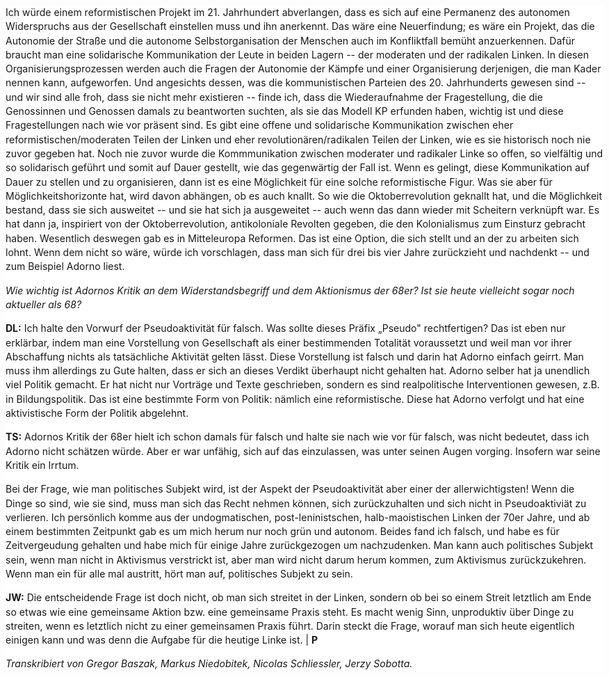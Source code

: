 Ich würde einem reformistischen Projekt im 21. Jahrhundert abverlangen, dass es sich auf eine Permanenz des autonomen Widerspruchs aus der Gesellschaft einstellen muss und ihn anerkennt. Das wäre eine Neuerfindung; es wäre ein Projekt, das die Autonomie der Straße und die autonome Selbstorganisation der Menschen auch im Konfliktfall bemüht anzuerkennen. Dafür braucht man eine solidarische Kommunikation der Leute in beiden Lagern -- der moderaten und der radikalen Linken. In diesen Organisierungsprozessen werden auch die Fragen der Autonomie der Kämpfe und einer Organisierung derjenigen, die man Kader nennen kann, aufgeworfen. Und angesichts dessen, was die kommunistischen Parteien des 20. Jahrhunderts gewesen sind -- und wir sind alle froh, dass sie nicht mehr existieren -- finde ich, dass die Wiederaufnahme der Fragestellung, die die Genossinnen und Genossen damals zu beantworten suchten, als sie das Modell KP erfunden haben, wichtig ist und diese Fragestellungen nach wie vor präsent sind. Es gibt eine offene und solidarische Kommunikation zwischen eher reformistischen/moderaten Teilen der Linken und eher revolutionären/radikalen Teilen der Linken, wie es sie historisch noch nie zuvor gegeben hat. Noch nie zuvor wurde die Kommmunikation zwischen moderater und radikaler Linke so offen, so vielfältig und so solidarisch geführt und somit auf Dauer gestellt, wie das gegenwärtig der Fall ist. Wenn es gelingt, diese Kommunikation auf Dauer zu stellen und zu organisieren, dann ist es eine Möglichkeit für eine solche reformistische Figur. Was sie aber für Möglichkeitshorizonte hat, wird davon abhängen, ob es auch knallt. So wie die Oktoberrevolution geknallt hat, und die Möglichkeit bestand, dass sie sich ausweitet -- und sie hat sich ja ausgeweitet -- auch wenn das dann wieder mit Scheitern verknüpft war. Es hat dann ja, inspiriert von der Oktoberrevolution, antikoloniale Revolten gegeben, die den Kolonialismus zum Einsturz gebracht haben. Wesentlich deswegen gab es in Mitteleuropa Reformen. Das ist eine Option, die sich stellt und an der zu arbeiten sich lohnt. Wenn dem nicht so wäre, würde ich vorschlagen, dass man sich für drei bis vier Jahre zurückzieht und nachdenkt -- und zum Beispiel Adorno liest.

*Wie wichtig ist Adornos Kritik an dem Widerstandsbegriff und dem Aktionismus der 68er? Ist sie heute vielleicht sogar noch aktueller als 68?*

**DL:** Ich halte den Vorwurf der Pseudoaktivität für falsch. Was sollte dieses Präfix „Pseudo" rechtfertigen? Das ist eben nur erklärbar, indem man eine Vorstellung von Gesellschaft als einer bestimmenden Totalität voraussetzt und weil man vor ihrer Abschaffung nichts als tatsächliche Aktivität gelten lässt. Diese Vorstellung ist falsch und darin hat Adorno einfach geirrt. Man muss ihm allerdings zu Gute halten, dass er sich an dieses Verdikt überhaupt nicht gehalten hat. Adorno selber hat ja unendlich viel Politik gemacht. Er hat nicht nur Vorträge und Texte geschrieben, sondern es sind realpolitische Interventionen gewesen, z.B. in Bildungspolitik. Das ist eine bestimmte Form von Politik: nämlich eine reformistische. Diese hat Adorno verfolgt und hat eine aktivistische Form der Politik abgelehnt.

**TS:** Adornos Kritik der 68er hielt ich schon damals für falsch und halte sie nach wie vor für falsch, was nicht bedeutet, dass ich Adorno nicht schätzen würde. Aber er war unfähig, sich auf das einzulassen, was unter seinen Augen vorging. Insofern war seine Kritik ein Irrtum.

Bei der Frage, wie man politisches Subjekt wird, ist der Aspekt der Pseudoaktivität aber einer der allerwichtigsten! Wenn die Dinge so sind, wie sie sind, muss man sich das Recht nehmen können, sich zurückzuhalten und sich nicht in Pseudoaktiviät zu verlieren. Ich persönlich komme aus der undogmatischen, post-leninistschen, halb-maoistischen Linken der 70er Jahre, und ab einem bestimmten Zeitpunkt gab es um mich herum nur noch grün und autonom. Beides fand ich falsch, und habe es für Zeitvergeudung gehalten und habe mich für einige Jahre zurückgezogen um nachzudenken. Man kann auch politisches Subjekt sein, wenn man nicht in Aktivismus verstrickt ist, aber man wird nicht darum herum kommen, zum Aktivismus zurückzukehren. Wenn man ein für alle mal austritt, hört man auf, politisches Subjekt zu sein.

**JW:** Die entscheidende Frage ist doch nicht, ob man sich streitet in der Linken, sondern ob bei so einem Streit letztlich am Ende so etwas wie eine gemeinsame Aktion bzw. eine gemeinsame Praxis steht. Es macht wenig Sinn, unproduktiv über Dinge zu streiten, wenn es letztlich nicht zu einer gemeinsamen Praxis führt. Darin steckt die Frage, worauf man sich heute eigentlich einigen kann und was denn die Aufgabe für die heutige Linke ist. | **P**

*Transkribiert von Gregor Baszak, Markus Niedobitek, Nicolas Schliessler, Jerzy Sobotta.*
